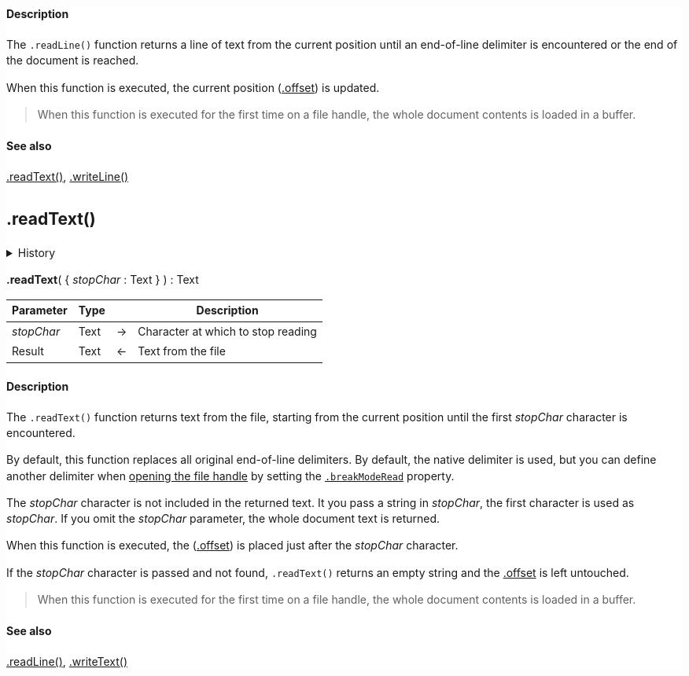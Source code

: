 
#### Description

The `.readLine()` function returns a line of text from the current position until an end-of-line delimiter is encountered or the end of the document is reached.

When this function is executed, the current position ([.offset](#offset)) is updated.

> When this function is executed for the first time on a file handle, the whole document contents is loaded in a buffer. 


#### See also

[.readText()](#readtext), [.writeLine()](#writeline)





## .readText()

<details><summary>History</summary></details>


**.readText**( { *stopChar* : Text } ) : Text 


|Parameter|Type||Description|
|---|---|---|---|
|*stopChar*|Text|->|Character at which to stop reading|
|Result|Text|<-|Text from the file|


#### Description

The `.readText()` function returns text from the file, starting from the current position until the first *stopChar* character is encountered.

By default, this function replaces all original end-of-line delimiters. By default, the native delimiter is used, but you can define another delimiter when [opening the file handle](FileClass.md#open) by setting the [`.breakModeRead`](#breakmoderead) property.  

The *stopChar* character is not included in the returned text. It you pass a string in *stopChar*, the first character is used as *stopChar*. If you omit the *stopChar* parameter, the whole document text is returned.  

When this function is executed, the ([.offset](#offset)) is placed just after the *stopChar* character. 

If the *stopChar* character is passed and not found, `.readText()` returns an empty string and the [.offset](#offset) is left untouched. 

> When this function is executed for the first time on a file handle, the whole document contents is loaded in a buffer. 

#### See also

[.readLine()](#readline), [.writeText()](#writetext)
